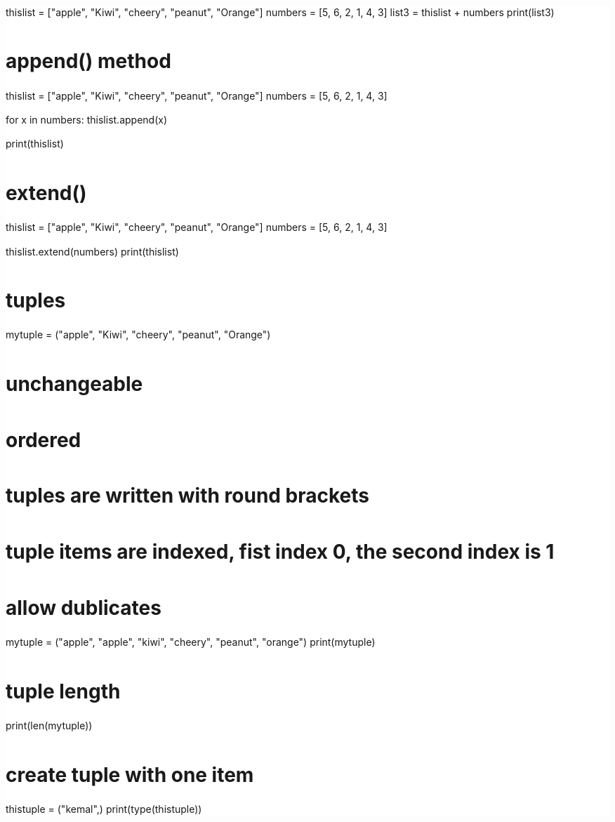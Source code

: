 thislist = ["apple", "Kiwi", "cheery", "peanut", "Orange"]
numbers = [5, 6, 2, 1, 4, 3]
list3 = thislist + numbers
print(list3)




# append() method
thislist = ["apple", "Kiwi", "cheery", "peanut", "Orange"]
numbers = [5, 6, 2, 1, 4, 3]

for x in numbers:
    thislist.append(x)

print(thislist)


# extend()
thislist = ["apple", "Kiwi", "cheery", "peanut", "Orange"]
numbers = [5, 6, 2, 1, 4, 3]

thislist.extend(numbers)
print(thislist)


# tuples
mytuple = ("apple", "Kiwi", "cheery", "peanut", "Orange")

# unchangeable
# ordered
# tuples are written with round brackets
# tuple items are indexed, fist index 0, the second index is 1
# allow dublicates

mytuple = ("apple", "apple", "kiwi", "cheery", "peanut", "orange")
print(mytuple)

# tuple length
print(len(mytuple))


# create tuple with one item
thistuple = ("kemal",)
print(type(thistuple))
